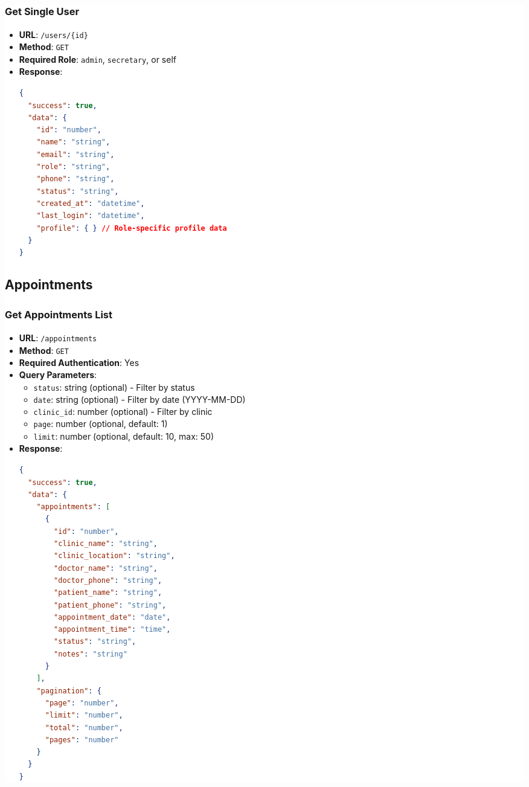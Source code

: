### Get Single User
- **URL**: `/users/{id}`
- **Method**: `GET`
- **Required Role**: `admin`, `secretary`, or self
- **Response**:
  ```json
  {
    "success": true,
    "data": {
      "id": "number",
      "name": "string",
      "email": "string",
      "role": "string",
      "phone": "string",
      "status": "string",
      "created_at": "datetime",
      "last_login": "datetime",
      "profile": { } // Role-specific profile data
    }
  }
  ```

## Appointments

### Get Appointments List
- **URL**: `/appointments`
- **Method**: `GET`
- **Required Authentication**: Yes
- **Query Parameters**:
  - `status`: string (optional) - Filter by status
  - `date`: string (optional) - Filter by date (YYYY-MM-DD)
  - `clinic_id`: number (optional) - Filter by clinic
  - `page`: number (optional, default: 1)
  - `limit`: number (optional, default: 10, max: 50)
- **Response**:
  ```json
  {
    "success": true,
    "data": {
      "appointments": [
        {
          "id": "number",
          "clinic_name": "string",
          "clinic_location": "string",
          "doctor_name": "string",
          "doctor_phone": "string",
          "patient_name": "string",
          "patient_phone": "string",
          "appointment_date": "date",
          "appointment_time": "time",
          "status": "string",
          "notes": "string"
        }
      ],
      "pagination": {
        "page": "number",
        "limit": "number",
        "total": "number",
        "pages": "number"
      }
    }
  }
  ```